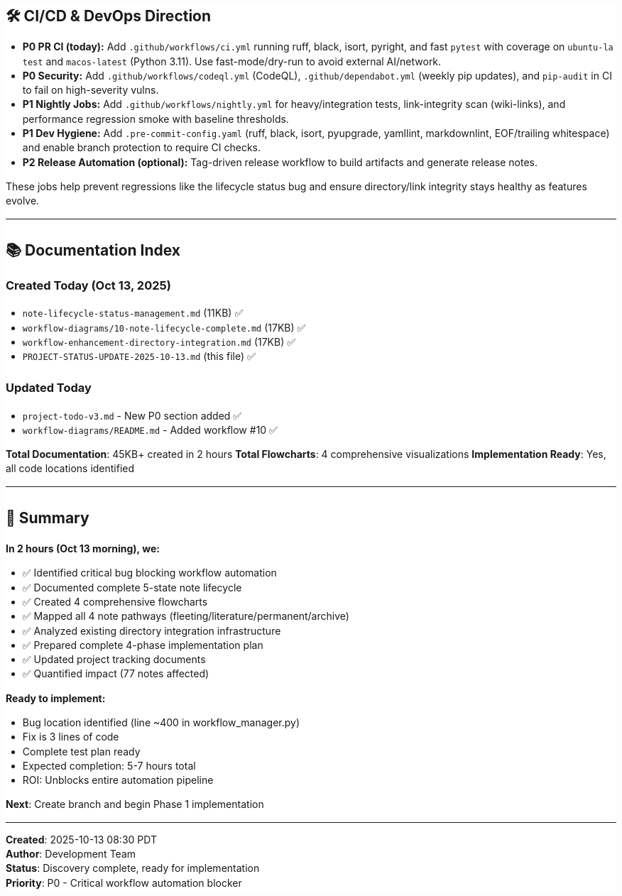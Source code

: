 ## 🛠️ CI/CD & DevOps Direction

- **P0 PR CI (today):** Add `.github/workflows/ci.yml` running ruff, black, isort, pyright, and fast `pytest` with coverage on `ubuntu-latest` and `macos-latest` (Python 3.11). Use fast-mode/dry-run to avoid external AI/network.
- **P0 Security:** Add `.github/workflows/codeql.yml` (CodeQL), `.github/dependabot.yml` (weekly pip updates), and `pip-audit` in CI to fail on high-severity vulns.
- **P1 Nightly Jobs:** Add `.github/workflows/nightly.yml` for heavy/integration tests, link-integrity scan (wiki-links), and performance regression smoke with baseline thresholds.
- **P1 Dev Hygiene:** Add `.pre-commit-config.yaml` (ruff, black, isort, pyupgrade, yamllint, markdownlint, EOF/trailing whitespace) and enable branch protection to require CI checks.
- **P2 Release Automation (optional):** Tag-driven release workflow to build artifacts and generate release notes.

These jobs help prevent regressions like the lifecycle status bug and ensure directory/link integrity stays healthy as features evolve.

---

## 📚 Documentation Index

### Created Today (Oct 13, 2025)
- `note-lifecycle-status-management.md` (11KB) ✅
- `workflow-diagrams/10-note-lifecycle-complete.md` (17KB) ✅
- `workflow-enhancement-directory-integration.md` (17KB) ✅
- `PROJECT-STATUS-UPDATE-2025-10-13.md` (this file) ✅

### Updated Today
- `project-todo-v3.md` - New P0 section added ✅
- `workflow-diagrams/README.md` - Added workflow #10 ✅

**Total Documentation**: 45KB+ created in 2 hours
**Total Flowcharts**: 4 comprehensive visualizations
**Implementation Ready**: Yes, all code locations identified

---

## 🎉 Summary

**In 2 hours (Oct 13 morning), we:**
- ✅ Identified critical bug blocking workflow automation
- ✅ Documented complete 5-state note lifecycle
- ✅ Created 4 comprehensive flowcharts
- ✅ Mapped all 4 note pathways (fleeting/literature/permanent/archive)
- ✅ Analyzed existing directory integration infrastructure
- ✅ Prepared complete 4-phase implementation plan
- ✅ Updated project tracking documents
- ✅ Quantified impact (77 notes affected)

**Ready to implement:**
- Bug location identified (line ~400 in workflow_manager.py)
- Fix is 3 lines of code
- Complete test plan ready
- Expected completion: 5-7 hours total
- ROI: Unblocks entire automation pipeline

**Next**: Create branch and begin Phase 1 implementation

---

**Created**: 2025-10-13 08:30 PDT  
**Author**: Development Team  
**Status**: Discovery complete, ready for implementation  
**Priority**: P0 - Critical workflow automation blocker
